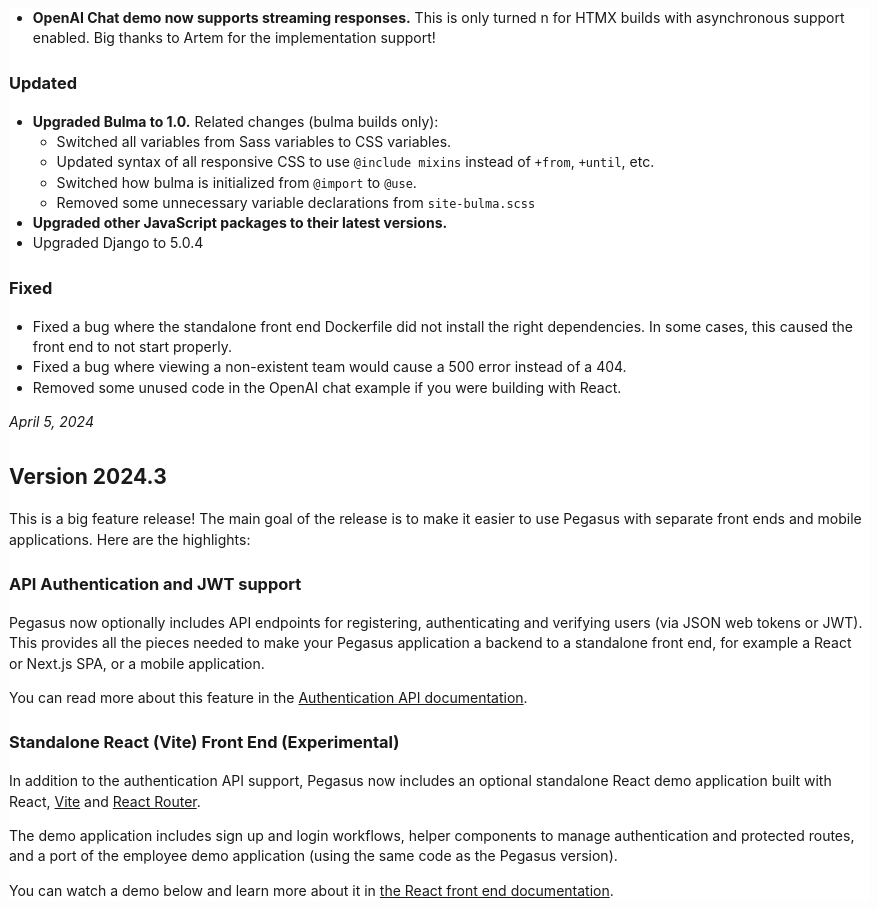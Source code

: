 - **OpenAI Chat demo now supports streaming responses.** This is only turned n for HTMX builds with asynchronous support enabled.
  Big thanks to Artem for the implementation support!

### Updated

- **Upgraded Bulma to 1.0.** Related changes (bulma builds only):
  - Switched all variables from Sass variables to CSS variables.
  - Updated syntax of all responsive CSS to use `@include mixins` instead of `+from`, `+until`, etc.
  - Switched how bulma is initialized from `@import` to `@use`.
  - Removed some unnecessary variable declarations from `site-bulma.scss`
- **Upgraded other JavaScript packages to their latest versions.**
- Upgraded Django to 5.0.4

### Fixed

- Fixed a bug where the standalone front end Dockerfile did not install the right dependencies.
  In some cases, this caused the front end to not start properly.
- Fixed a bug where viewing a non-existent team would cause a 500 error instead of a 404.
- Removed some unused code in the OpenAI chat example if you were building with React.

*April 5, 2024*

## Version 2024.3

This is a big feature release!
The main goal of the release is to make it easier to use Pegasus with separate front ends and mobile applications.
Here are the highlights:

### API Authentication and JWT support

Pegasus now optionally includes API endpoints for registering, authenticating and verifying users (via JSON web tokens or JWT).
This provides all the pieces needed to make your Pegasus application a backend to a standalone front end,
for example a React or Next.js SPA, or a mobile application.

You can read more about this feature in the [Authentication API documentation](apis.md#authentication-apis).

### Standalone React (Vite) Front End (Experimental)

In addition to the authentication API support, Pegasus now includes an optional standalone React demo application
built with React, [Vite](https://vitejs.dev/) and [React Router](https://reactrouter.com/en/main).

The demo application includes sign up and login workflows, helper components to manage authentication and
protected routes, and a port of the employee demo application (using the same code as the Pegasus version).

You can watch a demo below and learn more about it in [the React front end documentation](experimental/react-front-end.md).
